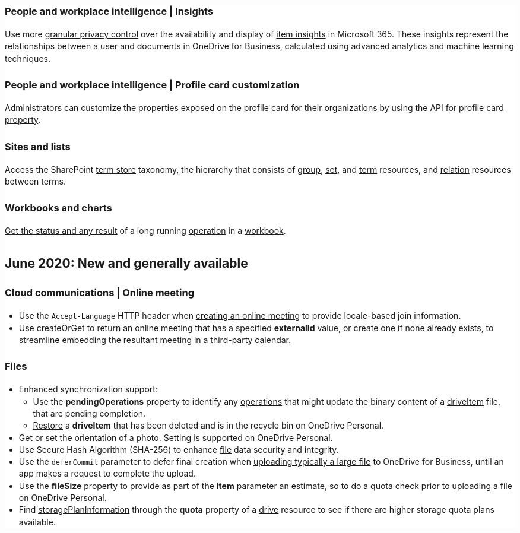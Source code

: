 ### People and workplace intelligence | Insights
Use more [granular privacy control](insights-customize-item-insights-privacy.md) over the availability and display of [item insights](/graph/api/resources/iteminsights?view=graph-rest-beta&preserve-view=true) in Microsoft 365. These insights represent the relationships between a user and documents in OneDrive for Business, calculated using advanced analytics and machine learning techniques. 

### People and workplace intelligence | Profile card customization
Administrators can [customize the properties exposed on the profile card for their organizations](add-properties-profilecard.md) by using the API for [profile card property](/graph/api/resources/profilecardproperty?view=graph-rest-beta&preserve-view=true).

### Sites and lists
Access the SharePoint [term store](/graph/api/resources/termstore-store?view=graph-rest-beta&preserve-view=true) taxonomy, the hierarchy that consists of [group](/graph/api/resources/termstore-group?view=graph-rest-beta&preserve-view=true), [set](/graph/api/resources/termstore-set?view=graph-rest-beta&preserve-view=true), and [term](/graph/api/resources/termstore-term?view=graph-rest-beta&preserve-view=true) resources, and [relation](/graph/api/resources/termstore-relation?view=graph-rest-beta&preserve-view=true) resources between terms.

### Workbooks and charts
[Get the status and any result](/graph/api/workbookoperation-get?view=graph-rest-beta&preserve-view=true) of a long running [operation](/graph/api/resources/workbookoperation?view=graph-rest-beta&preserve-view=true) in a [workbook](/graph/api/resources/workbook?view=graph-rest-beta&preserve-view=true).



## June 2020: New and generally available

### Cloud communications | Online meeting
- Use the `Accept-Language` HTTP header when [creating an online meeting](/graph/api/application-post-onlinemeetings?view=graph-rest-1.0&preserve-view=true&preserve-view=true) to provide locale-based join information.
- Use [createOrGet](/graph/api/onlinemeeting-createorget?view=graph-rest-1.0&preserve-view=true&preserve-view=true) to return an online meeting that has a specified **externalId** value, or create one if none already exists, to streamline embedding the resultant meeting in a third-party calendar.

### Files
- Enhanced synchronization support:
  - Use the **pendingOperations** property to identify any [operations](/graph/api/resources/pendingoperations) that might update the binary content of a [driveItem](/graph/api/resources/driveitem) file, that are pending completion.
  - [Restore](/graph/api/driveitem-restore) a **driveItem** that has been deleted and is in the recycle bin on OneDrive Personal.
- Get or set the orientation of a [photo](/graph/api/resources/photo). Setting is supported on OneDrive Personal.
- Use Secure Hash Algorithm (SHA-256) to enhance [file](/graph/api/resources/file) data security and integrity.
- Use the `deferCommit` parameter to defer final creation when [uploading typically a large file](/graph/api/driveitem-createuploadsession) to OneDrive for Business, until an app makes a request to complete the upload.
- Use the **fileSize** property to provide as part of the **item** parameter an estimate, so to do a quota check prior to [uploading a file](/graph/api/driveitem-createuploadsession) on OneDrive Personal.
- Find [storagePlanInformation](/graph/api/resources/storageplaninformation) through the **quota** property of a [drive](/graph/api/resources/drive) resource to see if there are higher storage quota plans available.
